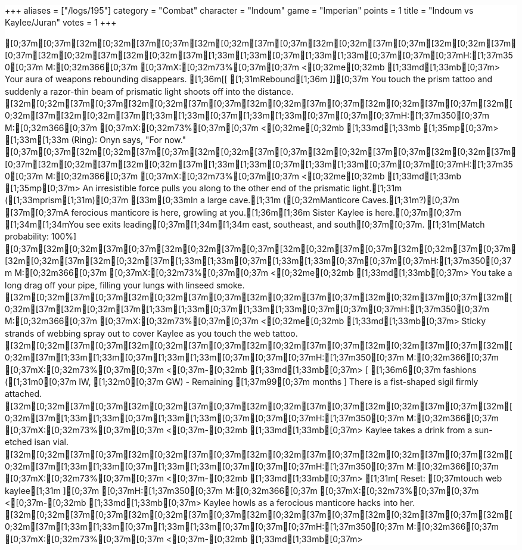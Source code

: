 +++
aliases = ["/logs/195"]
category = "Combat"
character = "Indoum"
game = "Imperian"
points = 1
title = "Indoum vs Kaylee/Juran"
votes = 1
+++

[0;37m[0;37m[32m[0;32m[37m[0;37m[32m[0;32m[37m[0;37m[32m[0;32m[37m[0;37m[32m[0;32m[37m[0;37m[32m[0;32m[37m[32m[0;32m[37m[1;33m[1;33m[0;37m[1;33m[1;33m[0;37m[0;37m[0;37mH:[1;37m350[0;37m M:[0;32m366[0;37m [0;37mX:[0;32m73%[0;37m[0;37m <[0;32me[0;32mb [1;33md[1;33mb[0;37m> 
Your aura of weapons rebounding disappears. [1;36m[[ [1;31mRebound[1;36m ]][0;37m
You touch the prism tattoo and suddenly a razor-thin beam of prismatic light 
shoots off into the distance.
[32m[0;32m[37m[0;37m[32m[0;32m[37m[0;37m[32m[0;32m[37m[0;37m[32m[0;32m[37m[0;37m[32m[0;32m[37m[32m[0;32m[37m[1;33m[1;33m[0;37m[1;33m[1;33m[0;37m[0;37m[0;37mH:[1;37m350[0;37m M:[0;32m366[0;37m [0;37mX:[0;32m73%[0;37m[0;37m <[0;32me[0;32mb [1;33md[1;33mb [1;35mp[0;37m> [1;33m[1;33m
(Ring): Onyn says, "For now."
[0;37m[0;37m[32m[0;32m[37m[0;37m[32m[0;32m[37m[0;37m[32m[0;32m[37m[0;37m[32m[0;32m[37m[0;37m[32m[0;32m[37m[32m[0;32m[37m[1;33m[1;33m[0;37m[1;33m[1;33m[0;37m[0;37m[0;37mH:[1;37m350[0;37m M:[0;32m366[0;37m [0;37mX:[0;32m73%[0;37m[0;37m <[0;32me[0;32mb [1;33md[1;33mb [1;35mp[0;37m> 
An irresistible force pulls you along to the other end of the prismatic light.[1;31m ([1;33mprism[1;31m)[0;37m
[33m[0;33mIn a large cave.[1;31m ([0;32mManticore Caves.[1;31m?)[0;37m
[37m[0;37mA ferocious manticore is here, growling at you.[1;36m[1;36m Sister Kaylee is here.[0;37m[0;37m
[1;34m[1;34mYou see exits leading[0;37m[1;34m[1;34m east, southeast, and south[0;37m[0;37m.
[1;31m[Match probability: 100%]
[0;37m[32m[0;32m[37m[0;37m[32m[0;32m[37m[0;37m[32m[0;32m[37m[0;37m[32m[0;32m[37m[0;37m[32m[0;32m[37m[32m[0;32m[37m[1;33m[1;33m[0;37m[1;33m[1;33m[0;37m[0;37m[0;37mH:[1;37m350[0;37m M:[0;32m366[0;37m [0;37mX:[0;32m73%[0;37m[0;37m <[0;32me[0;32mb [1;33md[1;33mb[0;37m> 
You take a long drag off your pipe, filling your lungs with linseed smoke.
[32m[0;32m[37m[0;37m[32m[0;32m[37m[0;37m[32m[0;32m[37m[0;37m[32m[0;32m[37m[0;37m[32m[0;32m[37m[32m[0;32m[37m[1;33m[1;33m[0;37m[1;33m[1;33m[0;37m[0;37m[0;37mH:[1;37m350[0;37m M:[0;32m366[0;37m [0;37mX:[0;32m73%[0;37m[0;37m <[0;32me[0;32mb [1;33md[1;33mb[0;37m> 
Sticky strands of webbing spray out to cover Kaylee as you touch the web 
tattoo.
[32m[0;32m[37m[0;37m[32m[0;32m[37m[0;37m[32m[0;32m[37m[0;37m[32m[0;32m[37m[0;37m[32m[0;32m[37m[1;33m[1;33m[0;37m[1;33m[1;33m[0;37m[0;37m[0;37mH:[1;37m350[0;37m M:[0;32m366[0;37m [0;37mX:[0;32m73%[0;37m[0;37m <[0;37m-[0;32mb [1;33md[1;33mb[0;37m> 
[ [1;36m6[0;37m fashions ([1;31m0[0;37m IW, [1;32m0[0;37m GW) - Remaining [1;37m99[0;37m months ]
There is a fist-shaped sigil firmly attached.
[32m[0;32m[37m[0;37m[32m[0;32m[37m[0;37m[32m[0;32m[37m[0;37m[32m[0;32m[37m[0;37m[32m[0;32m[37m[1;33m[1;33m[0;37m[1;33m[1;33m[0;37m[0;37m[0;37mH:[1;37m350[0;37m M:[0;32m366[0;37m [0;37mX:[0;32m73%[0;37m[0;37m <[0;37m-[0;32mb [1;33md[1;33mb[0;37m> 
Kaylee takes a drink from a sun-etched isan vial.
[32m[0;32m[37m[0;37m[32m[0;32m[37m[0;37m[32m[0;32m[37m[0;37m[32m[0;32m[37m[0;37m[32m[0;32m[37m[1;33m[1;33m[0;37m[1;33m[1;33m[0;37m[0;37m[0;37mH:[1;37m350[0;37m M:[0;32m366[0;37m [0;37mX:[0;32m73%[0;37m[0;37m <[0;37m-[0;32mb [1;33md[1;33mb[0;37m> [1;31m[ Reset: [0;37mtouch web kaylee[1;31m ][0;37m
[0;37mH:[1;37m350[0;37m M:[0;32m366[0;37m [0;37mX:[0;32m73%[0;37m[0;37m <[0;37m-[0;32mb [1;33md[1;33mb[0;37m>
Kaylee howls as a ferocious manticore hacks into her.
[32m[0;32m[37m[0;37m[32m[0;32m[37m[0;37m[32m[0;32m[37m[0;37m[32m[0;32m[37m[0;37m[32m[0;32m[37m[1;33m[1;33m[0;37m[1;33m[1;33m[0;37m[0;37m[0;37mH:[1;37m350[0;37m M:[0;32m366[0;37m [0;37mX:[0;32m73%[0;37m[0;37m <[0;37m-[0;32mb [1;33md[1;33mb[0;37m> 